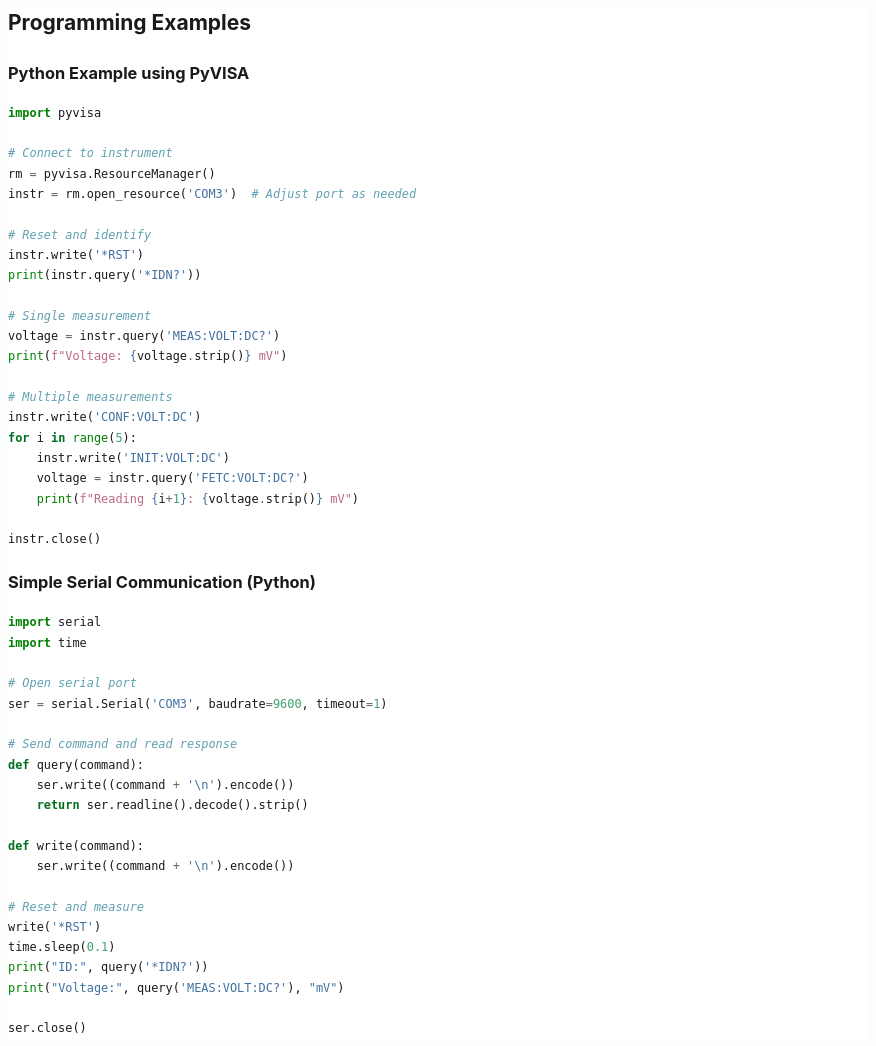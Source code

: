 ## Programming Examples

### Python Example using PyVISA
```python
import pyvisa

# Connect to instrument
rm = pyvisa.ResourceManager()
instr = rm.open_resource('COM3')  # Adjust port as needed

# Reset and identify
instr.write('*RST')
print(instr.query('*IDN?'))

# Single measurement
voltage = instr.query('MEAS:VOLT:DC?')
print(f"Voltage: {voltage.strip()} mV")

# Multiple measurements
instr.write('CONF:VOLT:DC')
for i in range(5):
    instr.write('INIT:VOLT:DC')
    voltage = instr.query('FETC:VOLT:DC?')
    print(f"Reading {i+1}: {voltage.strip()} mV")

instr.close()
```

### Simple Serial Communication (Python)
```python
import serial
import time

# Open serial port
ser = serial.Serial('COM3', baudrate=9600, timeout=1)

# Send command and read response
def query(command):
    ser.write((command + '\n').encode())
    return ser.readline().decode().strip()

def write(command):
    ser.write((command + '\n').encode())

# Reset and measure
write('*RST')
time.sleep(0.1)
print("ID:", query('*IDN?'))
print("Voltage:", query('MEAS:VOLT:DC?'), "mV")

ser.close()
```
